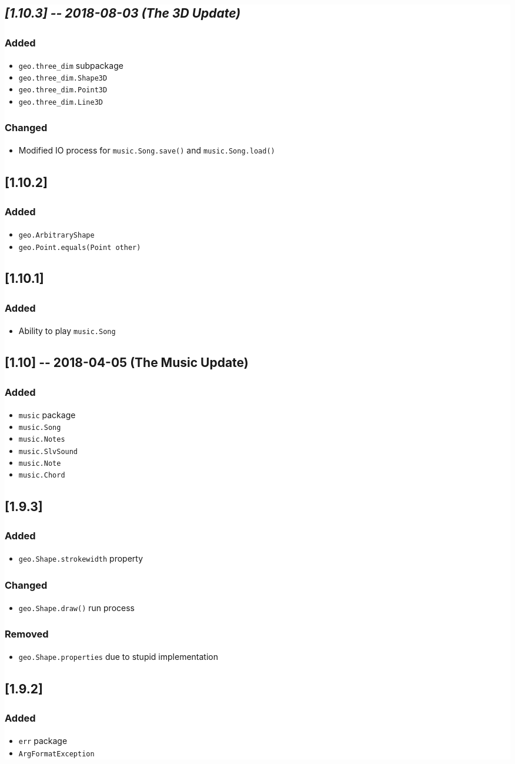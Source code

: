## *[1.10.3]  --  2018-08-03 (The 3D Update)*
### Added
- `geo.three_dim` subpackage
- `geo.three_dim.Shape3D`
- `geo.three_dim.Point3D`
- `geo.three_dim.Line3D`
### Changed
- Modified IO process for `music.Song.save()` and `music.Song.load()`

## [1.10.2]
### Added
- `geo.ArbitraryShape`
- `geo.Point.equals(Point other)`

## [1.10.1]
### Added
- Ability to play `music.Song`

## **[1.10]  --  2018-04-05 (The Music Update)**
### Added
- `music` package
- `music.Song`
- `music.Notes`
- `music.SlvSound`
- `music.Note`
- `music.Chord`

## [1.9.3]
### Added
- `geo.Shape.strokewidth` property

### Changed
- `geo.Shape.draw()` run process

### Removed
- `geo.Shape.properties` due to stupid implementation

## [1.9.2]
### Added
- `err` package
- `ArgFormatException`
